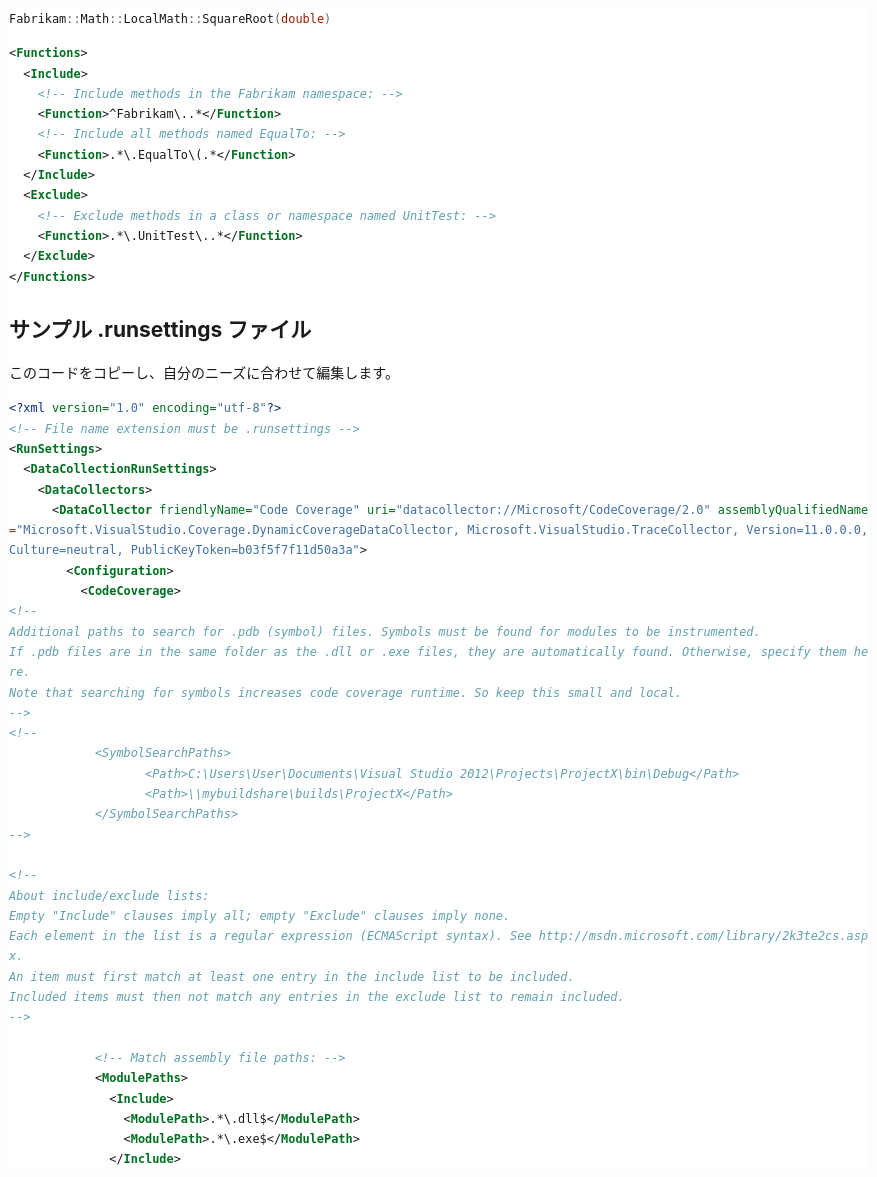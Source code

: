    ```cpp
   Fabrikam::Math::LocalMath::SquareRoot(double)
   ```

   ```xml
   <Functions>
     <Include>
       <!-- Include methods in the Fabrikam namespace: -->
       <Function>^Fabrikam\..*</Function>
       <!-- Include all methods named EqualTo: -->
       <Function>.*\.EqualTo\(.*</Function>
     </Include>
     <Exclude>
       <!-- Exclude methods in a class or namespace named UnitTest: -->
       <Function>.*\.UnitTest\..*</Function>
     </Exclude>
   </Functions>
   ```

## <a name="sample-runsettings-file"></a>サンプル .runsettings ファイル

このコードをコピーし、自分のニーズに合わせて編集します。

```xml
<?xml version="1.0" encoding="utf-8"?>
<!-- File name extension must be .runsettings -->
<RunSettings>
  <DataCollectionRunSettings>
    <DataCollectors>
      <DataCollector friendlyName="Code Coverage" uri="datacollector://Microsoft/CodeCoverage/2.0" assemblyQualifiedName="Microsoft.VisualStudio.Coverage.DynamicCoverageDataCollector, Microsoft.VisualStudio.TraceCollector, Version=11.0.0.0, Culture=neutral, PublicKeyToken=b03f5f7f11d50a3a">
        <Configuration>
          <CodeCoverage>
<!--
Additional paths to search for .pdb (symbol) files. Symbols must be found for modules to be instrumented.
If .pdb files are in the same folder as the .dll or .exe files, they are automatically found. Otherwise, specify them here.
Note that searching for symbols increases code coverage runtime. So keep this small and local.
-->
<!--
            <SymbolSearchPaths>
                   <Path>C:\Users\User\Documents\Visual Studio 2012\Projects\ProjectX\bin\Debug</Path>
                   <Path>\\mybuildshare\builds\ProjectX</Path>
            </SymbolSearchPaths>
-->

<!--
About include/exclude lists:
Empty "Include" clauses imply all; empty "Exclude" clauses imply none.
Each element in the list is a regular expression (ECMAScript syntax). See http://msdn.microsoft.com/library/2k3te2cs.aspx.
An item must first match at least one entry in the include list to be included.
Included items must then not match any entries in the exclude list to remain included.
-->

            <!-- Match assembly file paths: -->
            <ModulePaths>
              <Include>
                <ModulePath>.*\.dll$</ModulePath>
                <ModulePath>.*\.exe$</ModulePath>
              </Include>
```